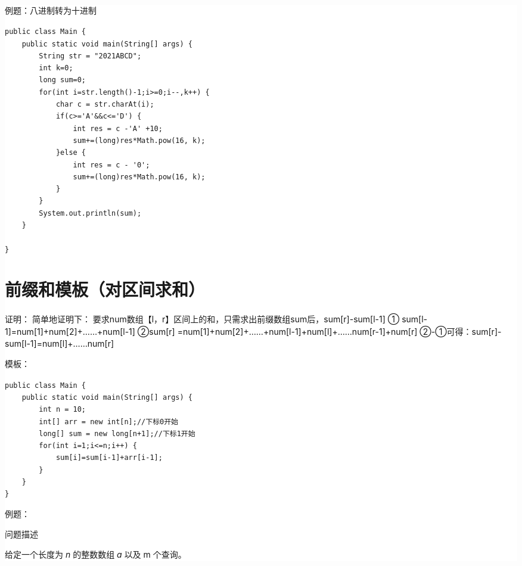 例题：八进制转为十进制

```
public class Main {
	public static void main(String[] args) {
		String str = "2021ABCD";
		int k=0;
		long sum=0;
		for(int i=str.length()-1;i>=0;i--,k++) {
			char c = str.charAt(i);
			if(c>='A'&&c<='D') {
				int res = c -'A' +10;
				sum+=(long)res*Math.pow(16, k);
			}else {
				int res = c - '0';
				sum+=(long)res*Math.pow(16, k);
			}
		}
		System.out.println(sum);	
	}
	
}
```



# 前缀和模板（对区间求和）

证明：
简单地证明下：
要求num数组【l，r】区间上的和，只需求出前缀数组sum后，sum[r]-sum[l-1]
① sum[l-1]=num[1]+num[2]+……+num[l-1]
②sum[r] =num[1]+num[2]+……+num[l-1]+num[l]+……num[r-1]+num[r]
②-①可得：sum[r]-sum[l-1]=num[l]+……num[r]

模板：

```
public class Main {
	public static void main(String[] args) {
		int n = 10;
		int[] arr = new int[n];//下标0开始
		long[] sum = new long[n+1];//下标1开始
		for(int i=1;i<=n;i++) {
			sum[i]=sum[i-1]+arr[i-1];
		}
	}	
}
```

例题：

问题描述

给定一个长度为 *n* 的整数数组 *a* 以及 m 个查询。
